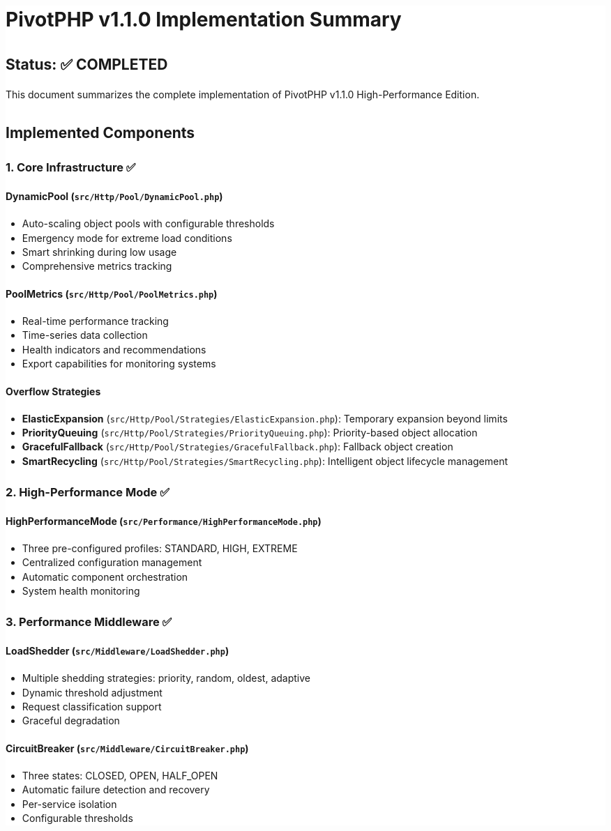 # PivotPHP v1.1.0 Implementation Summary

## Status: ✅ COMPLETED

This document summarizes the complete implementation of PivotPHP v1.1.0 High-Performance Edition.

## Implemented Components

### 1. Core Infrastructure ✅

#### DynamicPool (`src/Http/Pool/DynamicPool.php`)
- Auto-scaling object pools with configurable thresholds
- Emergency mode for extreme load conditions
- Smart shrinking during low usage
- Comprehensive metrics tracking

#### PoolMetrics (`src/Http/Pool/PoolMetrics.php`)
- Real-time performance tracking
- Time-series data collection
- Health indicators and recommendations
- Export capabilities for monitoring systems

#### Overflow Strategies
- **ElasticExpansion** (`src/Http/Pool/Strategies/ElasticExpansion.php`): Temporary expansion beyond limits
- **PriorityQueuing** (`src/Http/Pool/Strategies/PriorityQueuing.php`): Priority-based object allocation
- **GracefulFallback** (`src/Http/Pool/Strategies/GracefulFallback.php`): Fallback object creation
- **SmartRecycling** (`src/Http/Pool/Strategies/SmartRecycling.php`): Intelligent object lifecycle management

### 2. High-Performance Mode ✅

#### HighPerformanceMode (`src/Performance/HighPerformanceMode.php`)
- Three pre-configured profiles: STANDARD, HIGH, EXTREME
- Centralized configuration management
- Automatic component orchestration
- System health monitoring

### 3. Performance Middleware ✅

#### LoadShedder (`src/Middleware/LoadShedder.php`)
- Multiple shedding strategies: priority, random, oldest, adaptive
- Dynamic threshold adjustment
- Request classification support
- Graceful degradation

#### CircuitBreaker (`src/Middleware/CircuitBreaker.php`)
- Three states: CLOSED, OPEN, HALF_OPEN
- Automatic failure detection and recovery
- Per-service isolation
- Configurable thresholds
